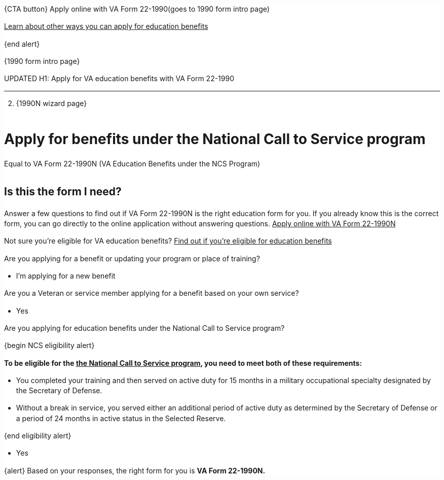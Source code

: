 {CTA button} Apply online with VA Form 22-1990(goes to 1990 form intro page) 

[Learn about other ways you can apply for education benefits](https://www.va.gov/education/how-to-apply/)

{end alert}


{1990 form intro page} 

UPDATED H1: Apply for VA education benefits with VA Form 22-1990


-----------

2. {1990N wizard page}

# Apply for benefits under the National Call to Service program
Equal to VA Form 22-1990N (VA Education Benefits under the NCS Program)

## Is this the form I need? 

Answer a few questions to find out if VA Form 22-1990N is the right education form for you. 
If you already know this is the correct form, you can go directly to the online application without answering questions. [Apply online with VA Form 22-1990N](va.gov/education/apply-for-education-benefits/application/1990N/introduction)

Not sure you’re eligible for VA education benefits? [Find out if you’re eligible for education benefits](https://www.va.gov/education/eligibility/)

Are you applying for a benefit or updating your program or place of training?

- I’m applying for a new benefit

Are you a Veteran or service member applying for a benefit based on your own service?

- Yes
  
Are you applying for education benefits under the National Call to Service program?

{begin NCS eligibility alert}

**To be eligible for the [the National Call to Service program](https://www.va.gov/education/other-va-education-benefits/national-call-to-service-program/), you need to meet both of these requirements:**

- You completed your training and then served on active duty for 15 months in a military occupational specialty designated by the Secretary of Defense.

- Without a break in service, you served either an additional period of active duty as determined by the Secretary of Defense or a period of 24 months in active status in the Selected Reserve.

{end eligibility alert}

- Yes
  
{alert} 
Based on your responses, the right form for you is **VA Form 22-1990N.**
